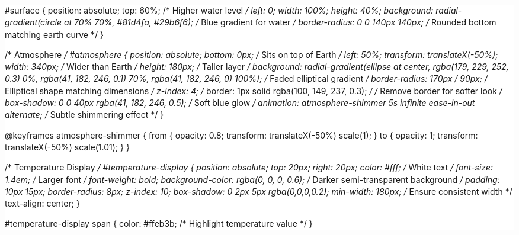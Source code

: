 #surface {
     position: absolute;
     top: 60%; /* Higher water level */
     left: 0;
     width: 100%;
     height: 40%;
     background: radial-gradient(circle at 70% 70%, #81d4fa, #29b6f6); /* Blue gradient for water */
     border-radius: 0 0 140px 140px; /* Rounded bottom matching earth curve */
}

/* Atmosphere */
#atmosphere {
    position: absolute;
    bottom: 0px; /* Sits on top of Earth */
    left: 50%;
    transform: translateX(-50%);
    width: 340px; /* Wider than Earth */
    height: 180px; /* Taller layer */
    background: radial-gradient(ellipse at center, rgba(179, 229, 252, 0.3) 0%, rgba(41, 182, 246, 0.1) 70%, rgba(41, 182, 246, 0) 100%); /* Faded elliptical gradient */
    border-radius: 170px / 90px; /* Elliptical shape matching dimensions */
    z-index: 4;
    /* border: 1px solid rgba(100, 149, 237, 0.3); */ /* Remove border for softer look */
    box-shadow: 0 0 40px rgba(41, 182, 246, 0.5); /* Soft blue glow */
    animation: atmosphere-shimmer 5s infinite ease-in-out alternate; /* Subtle shimmering effect */
}

@keyframes atmosphere-shimmer {
    from { opacity: 0.8; transform: translateX(-50%) scale(1); }
    to { opacity: 1; transform: translateX(-50%) scale(1.01); }
}


/* Temperature Display */
#temperature-display {
    position: absolute;
    top: 20px;
    right: 20px;
    color: #fff; /* White text */
    font-size: 1.4em; /* Larger font */
    font-weight: bold;
    background-color: rgba(0, 0, 0, 0.6); /* Darker semi-transparent background */
    padding: 10px 15px;
    border-radius: 8px;
    z-index: 10;
    box-shadow: 0 2px 5px rgba(0,0,0,0.2);
    min-width: 180px; /* Ensure consistent width */
    text-align: center;
}

#temperature-display span {
    color: #ffeb3b; /* Highlight temperature value */
}

